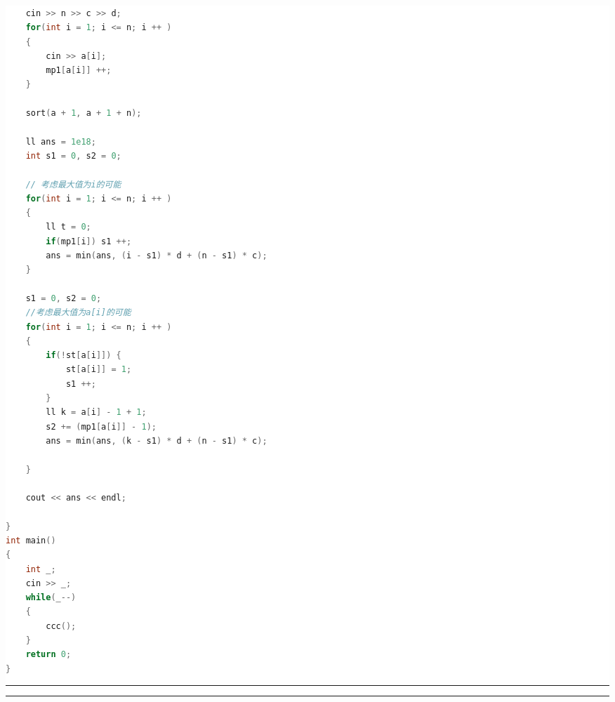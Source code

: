 ```cpp
    cin >> n >> c >> d; 
    for(int i = 1; i <= n; i ++ ) 
    {
        cin >> a[i]; 
        mp1[a[i]] ++;  
    }
    
    sort(a + 1, a + 1 + n); 
    
    ll ans = 1e18; 
    int s1 = 0, s2 = 0;    
    
    // 考虑最大值为i的可能
    for(int i = 1; i <= n; i ++ ) 
    {
        ll t = 0; 
        if(mp1[i]) s1 ++; 
        ans = min(ans, (i - s1) * d + (n - s1) * c); 
    }
    
    s1 = 0, s2 = 0;  
    //考虑最大值为a[i]的可能
    for(int i = 1; i <= n; i ++ ) 
    {
        if(!st[a[i]]) {
            st[a[i]] = 1; 
            s1 ++; 
        }  
        ll k = a[i] - 1 + 1; 
        s2 += (mp1[a[i]] - 1); 
        ans = min(ans, (k - s1) * d + (n - s1) * c); 
        
    }
    
    cout << ans << endl; 
    
}
int main() 
{
    int _; 
    cin >> _; 
    while(_--) 
    {
        ccc(); 
    }
    return 0; 
}
```

---

---